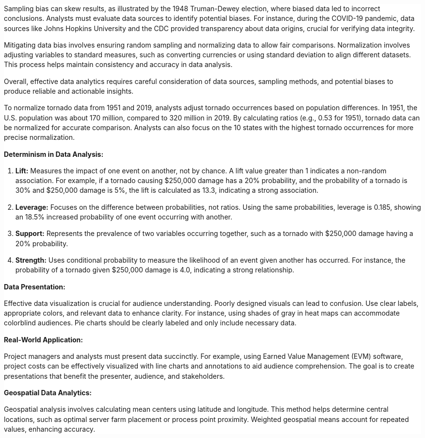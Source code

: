 Sampling bias can skew results, as illustrated by the 1948 Truman-Dewey election, where biased data led to incorrect conclusions. Analysts must evaluate data sources to identify potential biases. For instance, during the COVID-19 pandemic, data sources like Johns Hopkins University and the CDC provided transparency about data origins, crucial for verifying data integrity.

Mitigating data bias involves ensuring random sampling and normalizing data to allow fair comparisons. Normalization involves adjusting variables to standard measures, such as converting currencies or using standard deviation to align different datasets. This process helps maintain consistency and accuracy in data analysis.

Overall, effective data analytics requires careful consideration of data sources, sampling methods, and potential biases to produce reliable and actionable insights.



To normalize tornado data from 1951 and 2019, analysts adjust tornado occurrences based on population differences. In 1951, the U.S. population was about 170 million, compared to 320 million in 2019. By calculating ratios (e.g., 0.53 for 1951), tornado data can be normalized for accurate comparison. Analysts can also focus on the 10 states with the highest tornado occurrences for more precise normalization.

**Determinism in Data Analysis:**

1. **Lift:** Measures the impact of one event on another, not by chance. A lift value greater than 1 indicates a non-random association. For example, if a tornado causing $250,000 damage has a 20% probability, and the probability of a tornado is 30% and $250,000 damage is 5%, the lift is calculated as 13.3, indicating a strong association.

2. **Leverage:** Focuses on the difference between probabilities, not ratios. Using the same probabilities, leverage is 0.185, showing an 18.5% increased probability of one event occurring with another.

3. **Support:** Represents the prevalence of two variables occurring together, such as a tornado with $250,000 damage having a 20% probability.

4. **Strength:** Uses conditional probability to measure the likelihood of an event given another has occurred. For instance, the probability of a tornado given $250,000 damage is 4.0, indicating a strong relationship.

**Data Presentation:**

Effective data visualization is crucial for audience understanding. Poorly designed visuals can lead to confusion. Use clear labels, appropriate colors, and relevant data to enhance clarity. For instance, using shades of gray in heat maps can accommodate colorblind audiences. Pie charts should be clearly labeled and only include necessary data.

**Real-World Application:**

Project managers and analysts must present data succinctly. For example, using Earned Value Management (EVM) software, project costs can be effectively visualized with line charts and annotations to aid audience comprehension. The goal is to create presentations that benefit the presenter, audience, and stakeholders.

**Geospatial Data Analytics:**

Geospatial analysis involves calculating mean centers using latitude and longitude. This method helps determine central locations, such as optimal server farm placement or process point proximity. Weighted geospatial means account for repeated values, enhancing accuracy.
